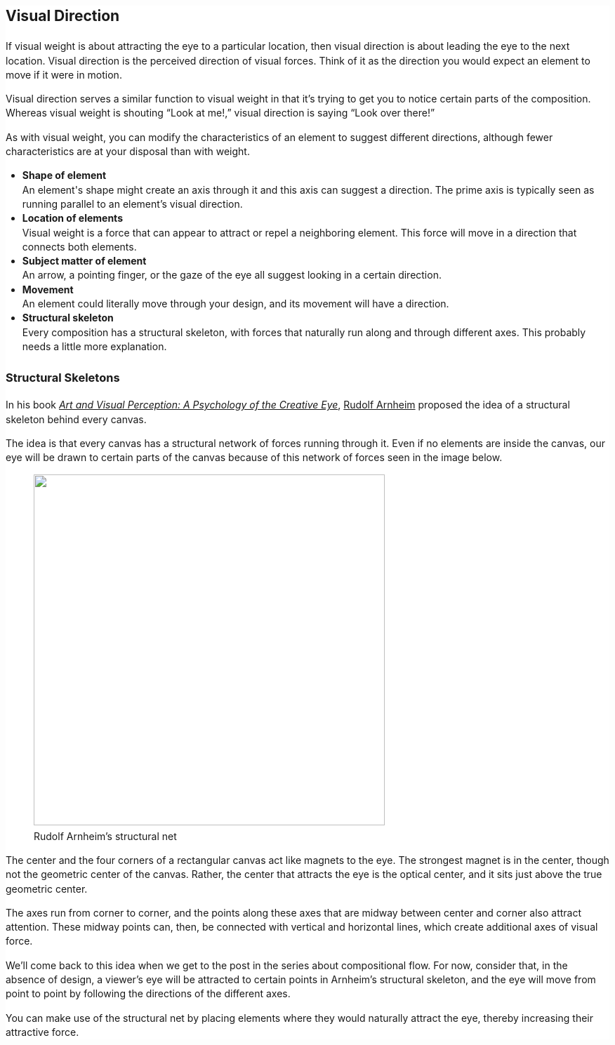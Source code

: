 ## Visual Direction

If visual weight is about attracting the eye to a particular location, then visual direction is about leading the eye to the next location. Visual direction is the perceived direction of visual forces. Think of it as the direction you would expect an element to move if it were in motion.

Visual direction serves a similar function to visual weight in that it’s trying to get you to notice certain parts of the composition. Whereas visual weight is shouting “Look at me!,” visual direction is saying “Look over there!”

As with visual weight, you can modify the characteristics of an element to suggest different directions, although fewer characteristics are at your disposal than with weight.

*   **Shape of element**  
    An element's shape might create an axis through it and this axis can suggest a direction. The prime axis is typically seen as running parallel to an element’s visual direction.
*   **Location of elements**  
    Visual weight is a force that can appear to attract or repel a neighboring element. This force will move in a direction that connects both elements.
*   **Subject matter of element**  
    An arrow, a pointing finger, or the gaze of the eye all suggest looking in a certain direction.
*   **Movement**  
    An element could literally move through your design, and its movement will have a direction.
*   **Structural skeleton**  
    Every composition has a structural skeleton, with forces that naturally run along and through different axes. This probably needs a little more explanation.</p>

### Structural Skeletons

In his book [_Art and Visual Perception: A Psychology of the Creative Eye_](https://www.amazon.com/Art-Visual-Perception-Psychology-Creative/dp/0520243838/), [Rudolf Arnheim](https://en.wikipedia.org/wiki/Rudolf_Arnheim) proposed the idea of a structural skeleton behind every canvas.

The idea is that every canvas has a structural network of forces running through it. Even if no elements are inside the canvas, our eye will be drawn to certain parts of the canvas because of this network of forces seen in the image below.</p>

<figure><a href="https://archive.smashing.media/assets/344dbf88-fdf9-42bb-adb4-46f01eedd629/22aecc7b-ef31-4df2-9648-d4279bce16f1/structural-net-large-opt.png"><img property="image" src="https://archive.smashing.media/assets/344dbf88-fdf9-42bb-adb4-46f01eedd629/cf970b1f-65dc-4a7d-bf99-b1c4469408eb/structural-net.png" width="500" height="500" alt="" title="" /></a><figcaption>Rudolf Arnheim’s structural net</figcaption></figure>

The center and the four corners of a rectangular canvas act like magnets to the eye. The strongest magnet is in the center, though not the geometric center of the canvas. Rather, the center that attracts the eye is the optical center, and it sits just above the true geometric center.

The axes run from corner to corner, and the points along these axes that are midway between center and corner also attract attention. These midway points can, then, be connected with vertical and horizontal lines, which create additional axes of visual force.

We’ll come back to this idea when we get to the post in the series about compositional flow. For now, consider that, in the absence of design, a viewer’s eye will be attracted to certain points in Arnheim’s structural skeleton, and the eye will move from point to point by following the directions of the different axes.

You can make use of the structural net by placing elements where they would naturally attract the eye, thereby increasing their attractive force.</p>
